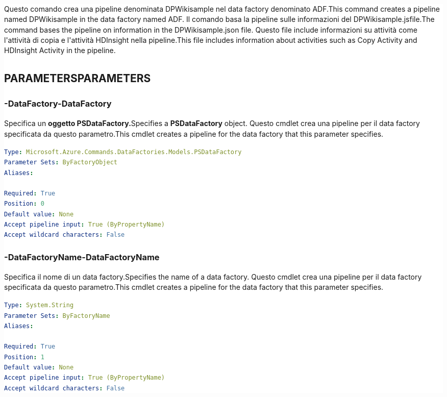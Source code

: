 <span data-ttu-id="59719-120">Questo comando crea una pipeline denominata DPWikisample nel data factory denominato ADF.</span><span class="sxs-lookup"><span data-stu-id="59719-120">This command creates a pipeline named DPWikisample in the data factory named ADF.</span></span>
<span data-ttu-id="59719-121">Il comando basa la pipeline sulle informazioni del DPWikisample.jsfile.</span><span class="sxs-lookup"><span data-stu-id="59719-121">The command bases the pipeline on information in the DPWikisample.json file.</span></span>
<span data-ttu-id="59719-122">Questo file include informazioni su attività come l'attività di copia e l'attività HDInsight nella pipeline.</span><span class="sxs-lookup"><span data-stu-id="59719-122">This file includes information about activities such as Copy Activity and HDInsight Activity in the pipeline.</span></span>

## <span data-ttu-id="59719-123">PARAMETERS</span><span class="sxs-lookup"><span data-stu-id="59719-123">PARAMETERS</span></span>

### <span data-ttu-id="59719-124">-DataFactory</span><span class="sxs-lookup"><span data-stu-id="59719-124">-DataFactory</span></span>
<span data-ttu-id="59719-125">Specifica un **oggetto PSDataFactory.**</span><span class="sxs-lookup"><span data-stu-id="59719-125">Specifies a **PSDataFactory** object.</span></span>
<span data-ttu-id="59719-126">Questo cmdlet crea una pipeline per il data factory specificata da questo parametro.</span><span class="sxs-lookup"><span data-stu-id="59719-126">This cmdlet creates a pipeline for the data factory that this parameter specifies.</span></span>

```yaml
Type: Microsoft.Azure.Commands.DataFactories.Models.PSDataFactory
Parameter Sets: ByFactoryObject
Aliases:

Required: True
Position: 0
Default value: None
Accept pipeline input: True (ByPropertyName)
Accept wildcard characters: False
```

### <span data-ttu-id="59719-127">-DataFactoryName</span><span class="sxs-lookup"><span data-stu-id="59719-127">-DataFactoryName</span></span>
<span data-ttu-id="59719-128">Specifica il nome di un data factory.</span><span class="sxs-lookup"><span data-stu-id="59719-128">Specifies the name of a data factory.</span></span>
<span data-ttu-id="59719-129">Questo cmdlet crea una pipeline per il data factory specificata da questo parametro.</span><span class="sxs-lookup"><span data-stu-id="59719-129">This cmdlet creates a pipeline for the data factory that this parameter specifies.</span></span>

```yaml
Type: System.String
Parameter Sets: ByFactoryName
Aliases:

Required: True
Position: 1
Default value: None
Accept pipeline input: True (ByPropertyName)
Accept wildcard characters: False
```
